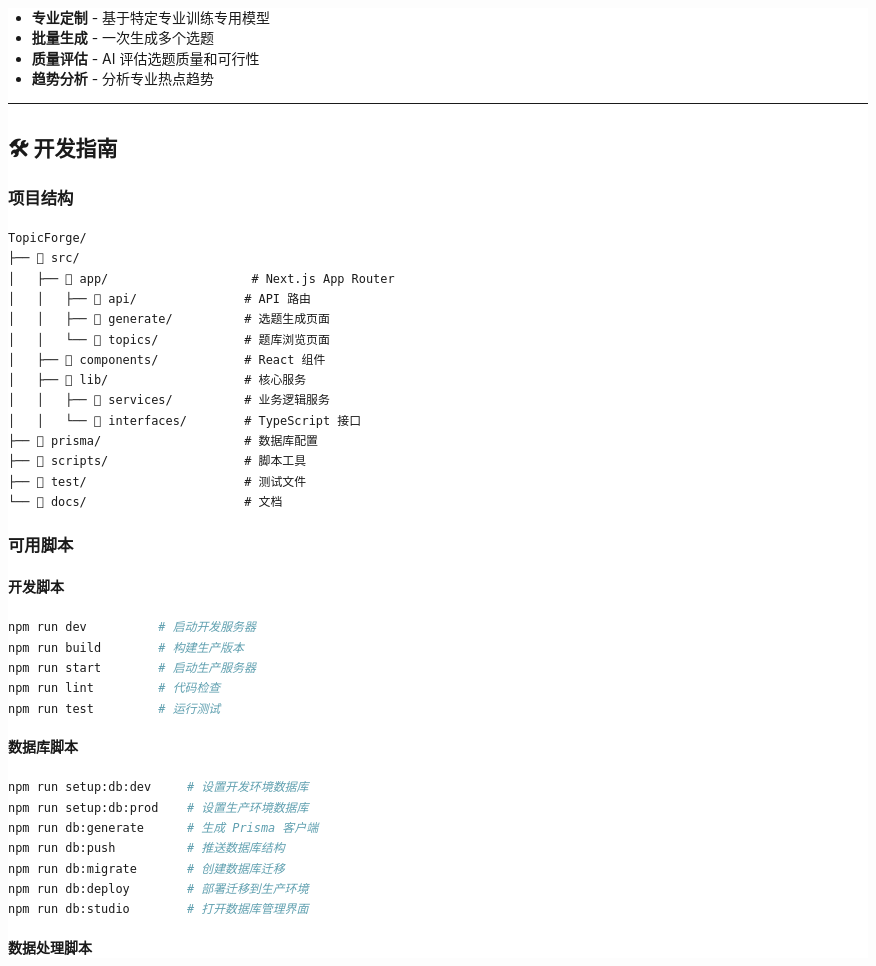- **专业定制** - 基于特定专业训练专用模型
- **批量生成** - 一次生成多个选题
- **质量评估** - AI 评估选题质量和可行性
- **趋势分析** - 分析专业热点趋势

---

## 🛠 开发指南

### 项目结构

```
TopicForge/
├── 📁 src/
│   ├── 📁 app/                    # Next.js App Router
│   │   ├── 📁 api/               # API 路由
│   │   ├── 📁 generate/          # 选题生成页面
│   │   └── 📁 topics/            # 题库浏览页面
│   ├── 📁 components/            # React 组件
│   ├── 📁 lib/                   # 核心服务
│   │   ├── 📁 services/          # 业务逻辑服务
│   │   └── 📁 interfaces/        # TypeScript 接口
├── 📁 prisma/                    # 数据库配置
├── 📁 scripts/                   # 脚本工具
├── 📁 test/                      # 测试文件
└── 📁 docs/                      # 文档
```

### 可用脚本

#### 开发脚本

```bash
npm run dev          # 启动开发服务器
npm run build        # 构建生产版本
npm run start        # 启动生产服务器
npm run lint         # 代码检查
npm run test         # 运行测试
```

#### 数据库脚本

```bash
npm run setup:db:dev     # 设置开发环境数据库
npm run setup:db:prod    # 设置生产环境数据库
npm run db:generate      # 生成 Prisma 客户端
npm run db:push          # 推送数据库结构
npm run db:migrate       # 创建数据库迁移
npm run db:deploy        # 部署迁移到生产环境
npm run db:studio        # 打开数据库管理界面
```

#### 数据处理脚本
